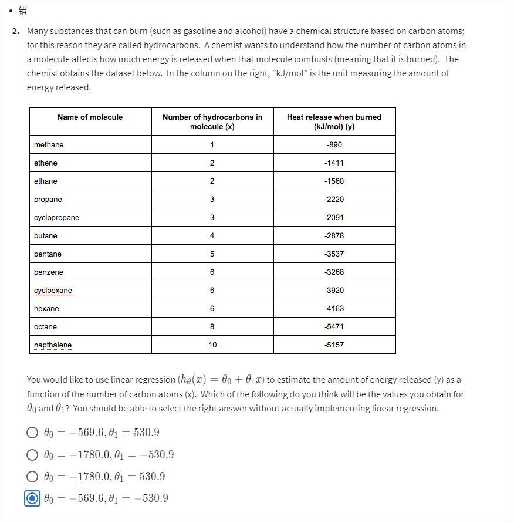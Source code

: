 * 错

![image-20220423050047244](images/01_1_Week_Introduction_And_LR_with_One_Variable/image-20220423050047244.png)


